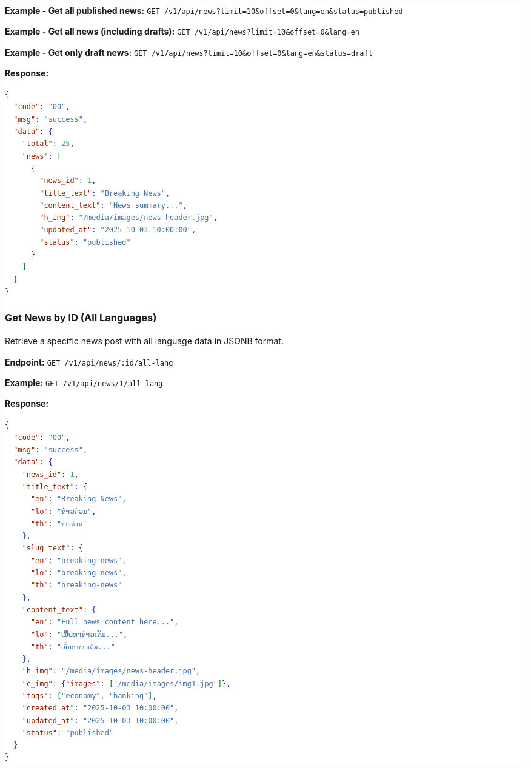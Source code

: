 **Example - Get all published news:** `GET /v1/api/news?limit=10&offset=0&lang=en&status=published`

**Example - Get all news (including drafts):** `GET /v1/api/news?limit=10&offset=0&lang=en`

**Example - Get only draft news:** `GET /v1/api/news?limit=10&offset=0&lang=en&status=draft`

**Response:**
```json
{
  "code": "00",
  "msg": "success",
  "data": {
    "total": 25,
    "news": [
      {
        "news_id": 1,
        "title_text": "Breaking News",
        "content_text": "News summary...",
        "h_img": "/media/images/news-header.jpg",
        "updated_at": "2025-10-03 10:00:00",
        "status": "published"
      }
    ]
  }
}
```

### Get News by ID (All Languages)

Retrieve a specific news post with all language data in JSONB format.

**Endpoint:** `GET /v1/api/news/:id/all-lang`

**Example:** `GET /v1/api/news/1/all-lang`

**Response:**
```json
{
  "code": "00",
  "msg": "success",
  "data": {
    "news_id": 1,
    "title_text": {
      "en": "Breaking News",
      "lo": "ຂ່າວດ່ວນ",
      "th": "ข่าวด่วน"
    },
    "slug_text": {
      "en": "breaking-news",
      "lo": "breaking-news",
      "th": "breaking-news"
    },
    "content_text": {
      "en": "Full news content here...",
      "lo": "ເນື້ອຫາຂ່າວເຕັມ...",
      "th": "เนื้อหาข่าวเต็ม..."
    },
    "h_img": "/media/images/news-header.jpg",
    "c_img": {"images": ["/media/images/img1.jpg"]},
    "tags": ["economy", "banking"],
    "created_at": "2025-10-03 10:00:00",
    "updated_at": "2025-10-03 10:00:00",
    "status": "published"
  }
}
```
